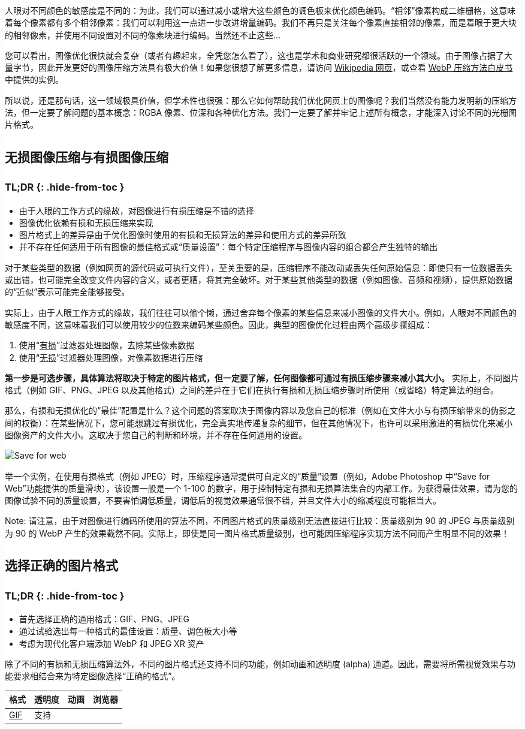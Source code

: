 人眼对不同颜色的敏感度是不同的：为此，我们可以通过减小或增大这些颜色的调色板来优化颜色编码。“相邻”像素构成二维栅格，这意味着每个像素都有多个相邻像素：我们可以利用这一点进一步改进增量编码。我们不再只是关注每个像素直接相邻的像素，而是着眼于更大块的相邻像素，并使用不同设置对不同的像素块进行编码。当然还不止这些...

您可以看出，图像优化很快就会复杂（或者有趣起来，全凭您怎么看了），这也是学术和商业研究都很活跃的一个领域。由于图像占据了大量字节，因此开发更好的图像压缩方法具有极大价值！如果您很想了解更多信息，请访问 [Wikipedia 网页](https://en.wikipedia.org/wiki/Image_compression)，或查看 [WebP 压缩方法白皮书](/speed/webp/docs/compression)中提供的实例。

所以说，还是那句话，这一领域极具价值，但学术性也很强：那么它如何帮助我们优化网页上的图像呢？我们当然没有能力发明新的压缩方法，但一定要了解问题的基本概念：RGBA 像素、位深和各种优化方法。我们一定要了解并牢记上述所有概念，才能深入讨论不同的光栅图片格式。


## 无损图像压缩与有损图像压缩

### TL;DR {: .hide-from-toc }
- 由于人眼的工作方式的缘故，对图像进行有损压缩是不错的选择
- 图像优化依赖有损和无损压缩来实现
- 图片格式上的差异是由于优化图像时使用的有损和无损算法的差异和使用方式的差异所致
- 并不存在任何适用于所有图像的最佳格式或“质量设置”：每个特定压缩程序与图像内容的组合都会产生独特的输出


对于某些类型的数据（例如网页的源代码或可执行文件），至关重要的是，压缩程序不能改动或丢失任何原始信息：即使只有一位数据丢失或出错，也可能完全改变文件内容的含义，或者更糟，将其完全破坏。对于某些其他类型的数据（例如图像、音频和视频），提供原始数据的“近似”表示可能完全能够接受。

实际上，由于人眼工作方式的缘故，我们往往可以偷个懒，通过舍弃每个像素的某些信息来减小图像的文件大小。例如，人眼对不同颜色的敏感度不同，这意味着我们可以使用较少的位数来编码某些颜色。因此，典型的图像优化过程由两个高级步骤组成：

1. 使用“[有损](https://en.wikipedia.org/wiki/Lossy_compression)”过滤器处理图像，去除某些像素数据
1. 使用“[无损](https://en.wikipedia.org/wiki/Lossless_compression)”过滤器处理图像，对像素数据进行压缩

**第一步是可选步骤，具体算法将取决于特定的图片格式，但一定要了解，任何图像都可通过有损压缩步骤来减小其大小。** 实际上，不同图片格式（例如 GIF、PNG、JPEG 以及其他格式）之间的差异在于它们在执行有损和无损压缩步骤时所使用（或省略）特定算法的组合。

那么，有损和无损优化的“最佳”配置是什么？这个问题的答案取决于图像内容以及您自己的标准（例如在文件大小与有损压缩带来的伪影之间的权衡）：在某些情况下，您可能想跳过有损优化，完全真实地传递复杂的细节，但在其他情况下，也许可以采用激进的有损优化来减小图像资产的文件大小。这取决于您自己的判断和环境，并不存在任何通用的设置。

<img src="images/save-for-web.png" class="attempt-right" alt="Save for web">

举一个实例，在使用有损格式（例如 JPEG）时，压缩程序通常提供可自定义的“质量”设置（例如，Adobe Photoshop 中“Save for Web”功能提供的质量滑块），该设置一般是一个 1-100 的数字，用于控制特定有损和无损算法集合的内部工作。为获得最佳效果，请为您的图像试验不同的质量设置，不要害怕调低质量，调低后的视觉效果通常很不错，并且文件大小的缩减程度可能相当大。

Note: 请注意，由于对图像进行编码所使用的算法不同，不同图片格式的质量级别无法直接进行比较：质量级别为 90 的 JPEG 与质量级别为 90 的 WebP 产生的效果截然不同。实际上，即使是同一图片格式质量级别，也可能因压缩程序实现方法不同而产生明显不同的效果！


## 选择正确的图片格式

### TL;DR {: .hide-from-toc }
- 首先选择正确的通用格式：GIF、PNG、JPEG
- 通过试验选出每一种格式的最佳设置：质量、调色板大小等
- 考虑为现代化客户端添加 WebP 和 JPEG XR 资产


除了不同的有损和无损压缩算法外，不同的图片格式还支持不同的功能，例如动画和透明度 (alpha) 通道。因此，需要将所需视觉效果与功能要求相结合来为特定图像选择“正确的格式”。


<table>
<thead>
  <tr>
    <th>格式</th>
    <th>透明度</th>
    <th>动画</th>
    <th>浏览器</th>
  </tr>
</thead>
<tbody>
<tr>
  <td data-th="format"><a href="http://en.wikipedia.org/wiki/Graphics_Interchange_Format">GIF</a></td>
  <td data-th="transparency">支持</td>
